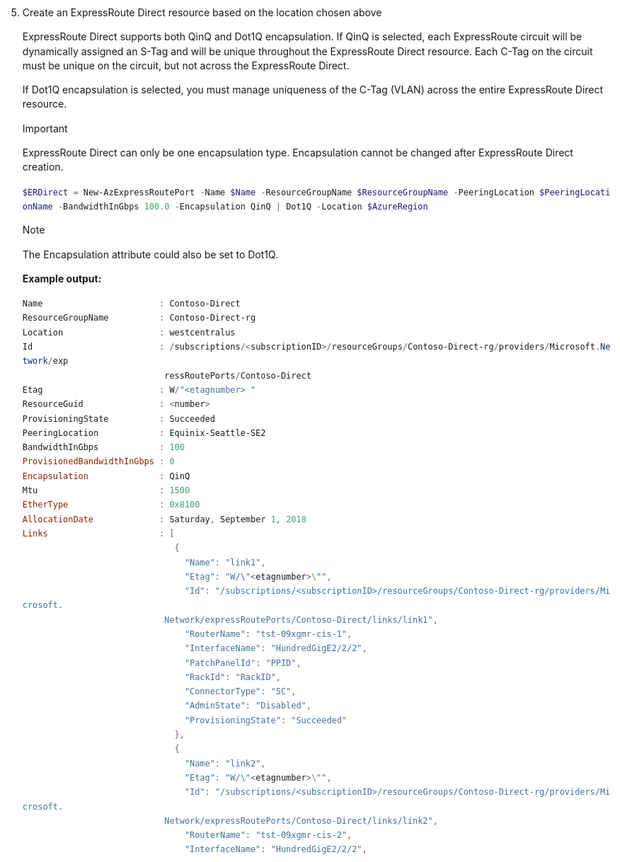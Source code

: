    >
5. Create an ExpressRoute Direct resource based on the location chosen above

   ExpressRoute Direct supports both QinQ and Dot1Q encapsulation. If QinQ is selected, each ExpressRoute circuit will be dynamically assigned an S-Tag and will be unique throughout the ExpressRoute Direct resource. Each C-Tag on the circuit must be unique on the circuit, but not across the ExpressRoute Direct.  

   If Dot1Q encapsulation is selected, you must manage uniqueness of the C-Tag (VLAN) across the entire ExpressRoute Direct resource.  

   > [!IMPORTANT]
   > ExpressRoute Direct can only be one encapsulation type. Encapsulation cannot be changed after ExpressRoute Direct creation.
   > 
 
   ```powershell 
   $ERDirect = New-AzExpressRoutePort -Name $Name -ResourceGroupName $ResourceGroupName -PeeringLocation $PeeringLocationName -BandwidthInGbps 100.0 -Encapsulation QinQ | Dot1Q -Location $AzureRegion
   ```

   > [!NOTE]
   > The Encapsulation attribute could also be set to Dot1Q. 
   >

   **Example output:**

   ```powershell
   Name                       : Contoso-Direct
   ResourceGroupName          : Contoso-Direct-rg
   Location                   : westcentralus
   Id                         : /subscriptions/<subscriptionID>/resourceGroups/Contoso-Direct-rg/providers/Microsoft.Network/exp
                               ressRoutePorts/Contoso-Direct
   Etag                       : W/"<etagnumber> "
   ResourceGuid               : <number>
   ProvisioningState          : Succeeded
   PeeringLocation            : Equinix-Seattle-SE2
   BandwidthInGbps            : 100
   ProvisionedBandwidthInGbps : 0
   Encapsulation              : QinQ
   Mtu                        : 1500
   EtherType                  : 0x8100
   AllocationDate             : Saturday, September 1, 2018
   Links                      : [
                                 {
                                   "Name": "link1",
                                   "Etag": "W/\"<etagnumber>\"",
                                   "Id": "/subscriptions/<subscriptionID>/resourceGroups/Contoso-Direct-rg/providers/Microsoft.
                               Network/expressRoutePorts/Contoso-Direct/links/link1",
                                   "RouterName": "tst-09xgmr-cis-1",
                                   "InterfaceName": "HundredGigE2/2/2",
                                   "PatchPanelId": "PPID",
                                   "RackId": "RackID",
                                   "ConnectorType": "SC",
                                   "AdminState": "Disabled",
                                   "ProvisioningState": "Succeeded"
                                 },
                                 {
                                   "Name": "link2",
                                   "Etag": "W/\"<etagnumber>\"",
                                   "Id": "/subscriptions/<subscriptionID>/resourceGroups/Contoso-Direct-rg/providers/Microsoft.
                               Network/expressRoutePorts/Contoso-Direct/links/link2",
                                   "RouterName": "tst-09xgmr-cis-2",
                                   "InterfaceName": "HundredGigE2/2/2",
   ```
